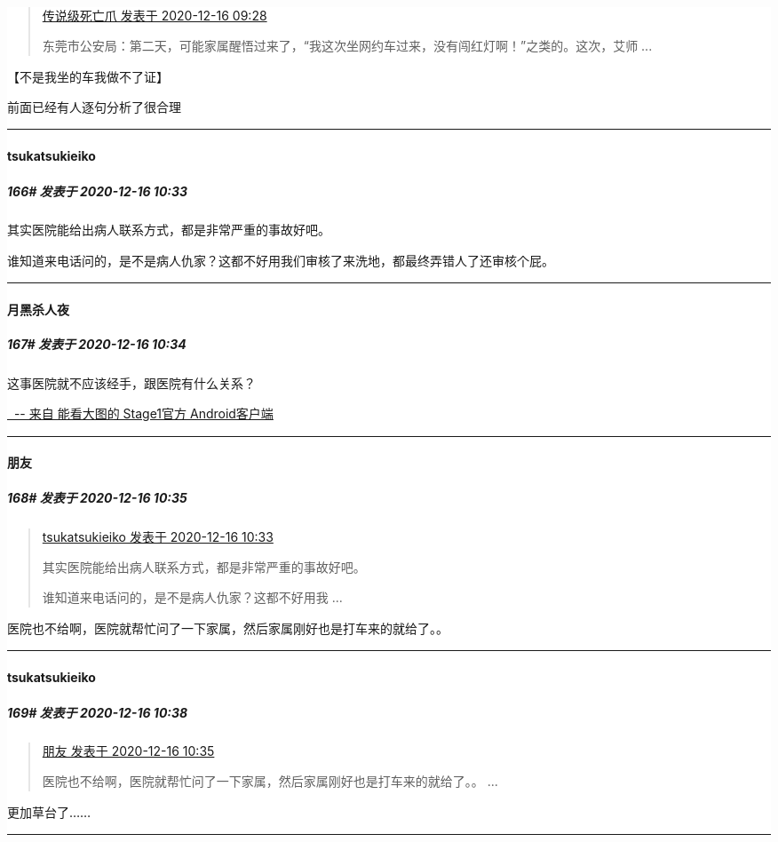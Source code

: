 
<blockquote><a href="httphttps://bbs.saraba1st.com/2b/forum.php?mod=redirect&amp;goto=findpost&amp;pid=49736672&amp;ptid=1977751" target="_blank">传说级死亡爪 发表于 2020-12-16 09:28</a>

东莞市公安局：第二天，可能家属醒悟过来了，“我这次坐网约车过来，没有闯红灯啊！”之类的。这次，艾师 ...</blockquote>
【不是我坐的车我做不了证】

前面已经有人逐句分析了很合理


-----

####  tsukatsukieiko  
##### 166#       发表于 2020-12-16 10:33


其实医院能给出病人联系方式，都是非常严重的事故好吧。

谁知道来电话问的，是不是病人仇家？这都不好用我们审核了来洗地，都最终弄错人了还审核个屁。


-----

####  月黑杀人夜  
##### 167#       发表于 2020-12-16 10:34


这事医院就不应该经手，跟医院有什么关系？

[  -- 来自 能看大图的 Stage1官方 Android客户端](https://www.coolapk.com/apk/140634)


-----

####  朋友  
##### 168#       发表于 2020-12-16 10:35


<blockquote><a href="httphttps://bbs.saraba1st.com/2b/forum.php?mod=redirect&amp;goto=findpost&amp;pid=49737429&amp;ptid=1977751" target="_blank">tsukatsukieiko 发表于 2020-12-16 10:33</a>

其实医院能给出病人联系方式，都是非常严重的事故好吧。

谁知道来电话问的，是不是病人仇家？这都不好用我 ...</blockquote>
医院也不给啊，医院就帮忙问了一下家属，然后家属刚好也是打车来的就给了。。


-----

####  tsukatsukieiko  
##### 169#       发表于 2020-12-16 10:38


<blockquote><a href="httphttps://bbs.saraba1st.com/2b/forum.php?mod=redirect&amp;goto=findpost&amp;pid=49737466&amp;ptid=1977751" target="_blank">朋友 发表于 2020-12-16 10:35</a>

医院也不给啊，医院就帮忙问了一下家属，然后家属刚好也是打车来的就给了。。 ...</blockquote>
更加草台了……


-----
